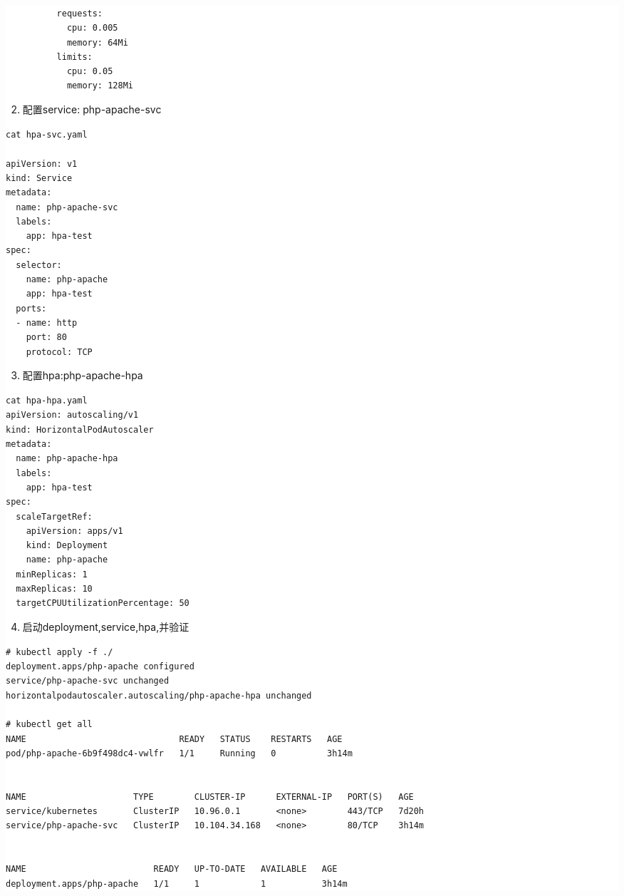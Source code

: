 ```
          requests:
            cpu: 0.005
            memory: 64Mi
          limits:
            cpu: 0.05
            memory: 128Mi
```
2. 配置service: php-apache-svc
```
cat hpa-svc.yaml

apiVersion: v1
kind: Service
metadata:
  name: php-apache-svc
  labels:
    app: hpa-test
spec:
  selector:
    name: php-apache
    app: hpa-test
  ports:
  - name: http
    port: 80
    protocol: TCP
```
3. 配置hpa:php-apache-hpa
```
cat hpa-hpa.yaml
apiVersion: autoscaling/v1
kind: HorizontalPodAutoscaler
metadata:
  name: php-apache-hpa
  labels:
    app: hpa-test
spec:
  scaleTargetRef:
    apiVersion: apps/v1
    kind: Deployment
    name: php-apache
  minReplicas: 1
  maxReplicas: 10
  targetCPUUtilizationPercentage: 50
```
4. 启动deployment,service,hpa,并验证
```
# kubectl apply -f ./
deployment.apps/php-apache configured
service/php-apache-svc unchanged
horizontalpodautoscaler.autoscaling/php-apache-hpa unchanged

# kubectl get all
NAME                              READY   STATUS    RESTARTS   AGE
pod/php-apache-6b9f498dc4-vwlfr   1/1     Running   0          3h14m


NAME                     TYPE        CLUSTER-IP      EXTERNAL-IP   PORT(S)   AGE
service/kubernetes       ClusterIP   10.96.0.1       <none>        443/TCP   7d20h
service/php-apache-svc   ClusterIP   10.104.34.168   <none>        80/TCP    3h14m


NAME                         READY   UP-TO-DATE   AVAILABLE   AGE
deployment.apps/php-apache   1/1     1            1           3h14m

```